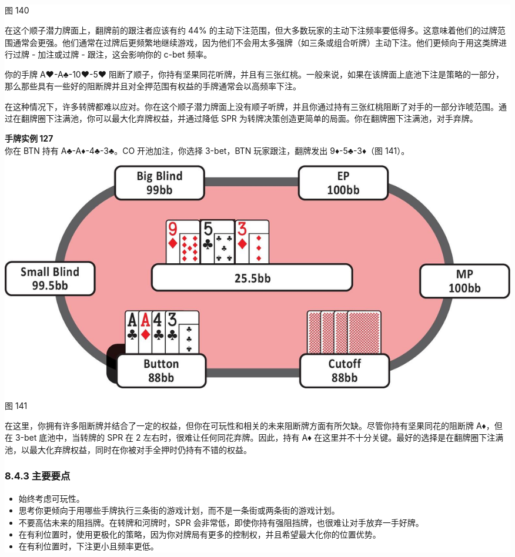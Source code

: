 图 140

在这个顺子潜力牌面上，翻牌前的跟注者应该有约 44% 的主动下注范围，但大多数玩家的主动下注频率要低得多。这意味着他们的过牌范围通常会更强。他们通常在过牌后更频繁地继续游戏，因为他们不会用太多强牌（如三条或组合听牌）主动下注。他们更倾向于用这类牌进行过牌 - 加注或过牌 - 跟注，这会影响你的 c-bet 频率。

你的手牌 A♥-A♣-10♥-5♥ 阻断了顺子，你持有坚果同花听牌，并且有三张红桃。一般来说，如果在该牌面上底池下注是策略的一部分，那么那些具有一些好的阻断牌并且对全押范围有权益的手牌通常会以高频率下注。

在这种情况下，许多转牌都难以应对。你在这个顺子潜力牌面上没有顺子听牌，并且你通过持有三张红桃阻断了对手的一部分诈唬范围。通过在翻牌圈下注满池，你可以最大化弃牌权益，并通过降低 SPR 为转牌决策创造更简单的局面。你在翻牌圈下注满池，对手弃牌。

**手牌实例 127**  
你在 BTN 持有 A♣-A♦-4♣-3♣。CO 开池加注，你选择 3-bet，BTN 玩家跟注，翻牌发出 9♦-5♣-3♦（图 141）。

![8-45](8-45.jpg)

图 141

在这里，你拥有许多阻断牌并结合了一定的权益，但你在可玩性和相关的未来阻断牌方面有所欠缺。尽管你持有坚果同花的阻断牌 A♦，但在 3-bet 底池中，当转牌的 SPR 在 2 左右时，很难让任何同花弃牌。因此，持有 A♦ 在这里并不十分关键。最好的选择是在翻牌圈下注满池，以最大化弃牌权益，同时在你被对手全押时仍持有不错的权益。

### 8.4.3 主要要点

- 始终考虑可玩性。
- 思考你更倾向于用哪些手牌执行三条街的游戏计划，而不是一条街或两条街的游戏计划。
- 不要高估未来的阻挡牌。在转牌和河牌时，SPR 会非常低，即使你持有强阻挡牌，也很难让对手放弃一手好牌。
- 在有利位置时，使用更极化的策略，因为你对牌局有更多的控制权，并且希望最大化你的位置优势。
- 在有利位置时，下注更小且频率更低。
